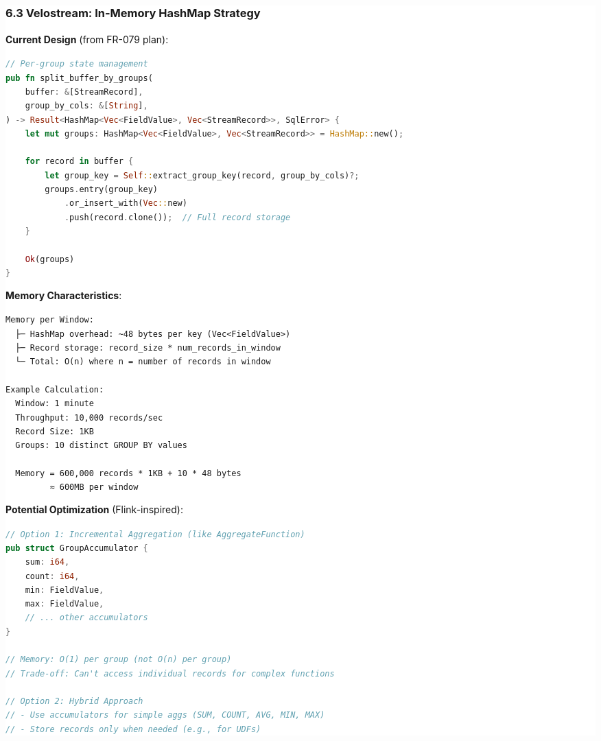 ### 6.3 Velostream: In-Memory HashMap Strategy

**Current Design** (from FR-079 plan):

```rust
// Per-group state management
pub fn split_buffer_by_groups(
    buffer: &[StreamRecord],
    group_by_cols: &[String],
) -> Result<HashMap<Vec<FieldValue>, Vec<StreamRecord>>, SqlError> {
    let mut groups: HashMap<Vec<FieldValue>, Vec<StreamRecord>> = HashMap::new();

    for record in buffer {
        let group_key = Self::extract_group_key(record, group_by_cols)?;
        groups.entry(group_key)
            .or_insert_with(Vec::new)
            .push(record.clone());  // Full record storage
    }

    Ok(groups)
}
```

**Memory Characteristics**:

```
Memory per Window:
  ├─ HashMap overhead: ~48 bytes per key (Vec<FieldValue>)
  ├─ Record storage: record_size * num_records_in_window
  └─ Total: O(n) where n = number of records in window

Example Calculation:
  Window: 1 minute
  Throughput: 10,000 records/sec
  Record Size: 1KB
  Groups: 10 distinct GROUP BY values

  Memory = 600,000 records * 1KB + 10 * 48 bytes
         ≈ 600MB per window
```

**Potential Optimization** (Flink-inspired):

```rust
// Option 1: Incremental Aggregation (like AggregateFunction)
pub struct GroupAccumulator {
    sum: i64,
    count: i64,
    min: FieldValue,
    max: FieldValue,
    // ... other accumulators
}

// Memory: O(1) per group (not O(n) per group)
// Trade-off: Can't access individual records for complex functions

// Option 2: Hybrid Approach
// - Use accumulators for simple aggs (SUM, COUNT, AVG, MIN, MAX)
// - Store records only when needed (e.g., for UDFs)
```

